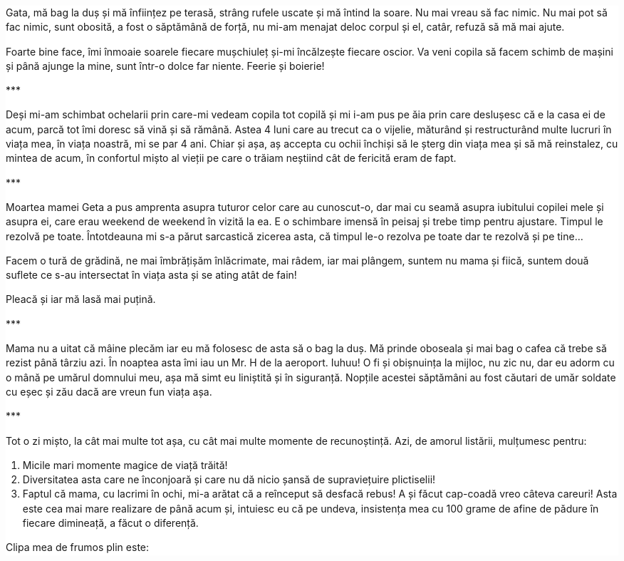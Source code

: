 Gata, mă bag la duș și mă înființez pe terasă, strâng rufele uscate și mă întind la soare. Nu mai vreau să fac nimic. Nu mai pot să fac nimic, sunt obosită, a fost o săptămână de forță, nu mi-am menajat deloc corpul și el, catâr, refuză să mă mai ajute.

Foarte bine face, îmi înmoaie soarele fiecare mușchiuleț și-mi încălzește fiecare oscior. Va veni copila să facem schimb de mașini și până ajunge la mine, sunt într-o dolce far niente. Feerie și boierie! 

\*\*\*

Deși mi-am schimbat ochelarii prin care-mi vedeam copila tot copilă și mi i-am pus pe ăia prin care deslușesc că e la casa ei de acum, parcă tot îmi doresc să vină și să rămână. Astea 4 luni care au trecut ca o vijelie, măturând și restructurând multe lucruri în viața mea, în viața noastră, mi se par 4 ani. Chiar și așa, aș accepta cu ochii închiși să le șterg din viața mea și să mă reinstalez, cu mintea de acum, în confortul mișto al vieții pe care o trăiam neștiind cât de fericită eram de fapt. 

\*\*\*

Moartea mamei Geta a pus amprenta asupra tuturor celor care au cunoscut-o, dar mai cu seamă asupra iubitului copilei mele și asupra ei, care erau weekend de weekend în vizită la ea. E o schimbare imensă în peisaj și trebe timp pentru ajustare. Timpul le rezolvă pe toate. Întotdeauna mi s-a părut sarcastică zicerea asta, că timpul le-o rezolva pe toate dar te rezolvă și pe tine…

Facem o tură de grădină, ne mai îmbrățișăm înlăcrimate, mai râdem, iar mai plângem, suntem nu mama și fiică, suntem două suflete ce s-au intersectat în viața asta și se ating atât de fain! 

Pleacă și iar mă lasă mai puțină.

\*\*\*

Mama nu a uitat că mâine plecăm iar eu mă folosesc de asta să o bag la duș. Mă prinde oboseala și mai bag o cafea că trebe să rezist până târziu azi. În noaptea asta îmi iau un Mr. H de la aeroport. Iuhuu! O fi și obișnuința la mijloc, nu zic nu, dar eu adorm cu o mână pe umărul domnului meu, așa mă simt eu liniștită și în siguranță. Nopțile acestei săptămâni au fost căutari de umăr soldate cu eșec și zău dacă are vreun fun viața așa.

\*\*\*

Tot o zi mișto, la cât mai multe tot așa, cu cât mai multe momente de recunoștință. Azi, de amorul listării, mulțumesc pentru:

1. Micile mari momente magice de viață trăită!
2. Diversitatea asta care ne înconjoară și care nu dă nicio șansă de supraviețuire plictiselii!
3. Faptul că mama, cu lacrimi în ochi, mi-a arătat că a reînceput să desfacă rebus! A și făcut cap-coadă vreo câteva careuri! Asta este cea mai mare realizare de până acum și, intuiesc eu că pe undeva, insistența mea cu 100 grame de afine de pădure în fiecare dimineață, a făcut o diferență.

Clipa mea de frumos plin este:
